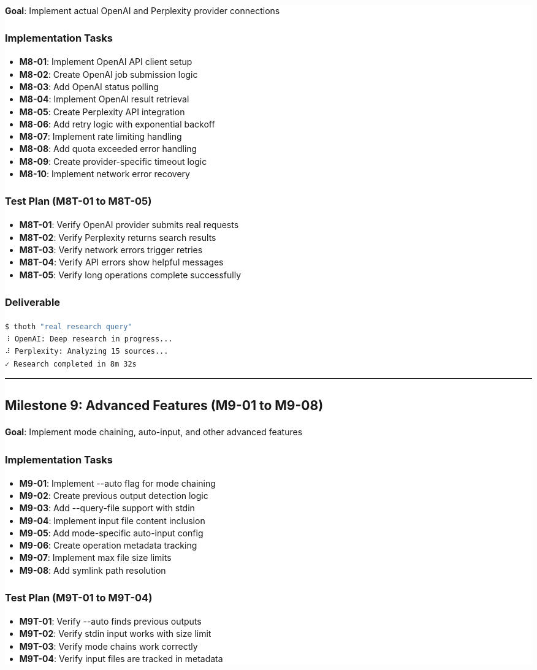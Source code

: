 **Goal**: Implement actual OpenAI and Perplexity provider connections

### Implementation Tasks

- **M8-01**: Implement OpenAI API client setup
- **M8-02**: Create OpenAI job submission logic
- **M8-03**: Add OpenAI status polling
- **M8-04**: Implement OpenAI result retrieval
- **M8-05**: Create Perplexity API integration
- **M8-06**: Add retry logic with exponential backoff
- **M8-07**: Implement rate limiting handling
- **M8-08**: Add quota exceeded error handling
- **M8-09**: Create provider-specific timeout logic
- **M8-10**: Implement network error recovery

### Test Plan (M8T-01 to M8T-05)

- **M8T-01**: Verify OpenAI provider submits real requests
- **M8T-02**: Verify Perplexity returns search results
- **M8T-03**: Verify network errors trigger retries
- **M8T-04**: Verify API errors show helpful messages
- **M8T-05**: Verify long operations complete successfully

### Deliverable

```bash
$ thoth "real research query"
⠸ OpenAI: Deep research in progress...
⠼ Perplexity: Analyzing 15 sources...
✓ Research completed in 8m 32s
```

---

## Milestone 9: Advanced Features (M9-01 to M9-08)

**Goal**: Implement mode chaining, auto-input, and other advanced features

### Implementation Tasks

- **M9-01**: Implement --auto flag for mode chaining
- **M9-02**: Create previous output detection logic
- **M9-03**: Add --query-file support with stdin
- **M9-04**: Implement input file content inclusion
- **M9-05**: Add mode-specific auto-input config
- **M9-06**: Create operation metadata tracking
- **M9-07**: Implement max file size limits
- **M9-08**: Add symlink path resolution

### Test Plan (M9T-01 to M9T-04)

- **M9T-01**: Verify --auto finds previous outputs
- **M9T-02**: Verify stdin input works with size limit
- **M9T-03**: Verify mode chains work correctly
- **M9T-04**: Verify input files are tracked in metadata
